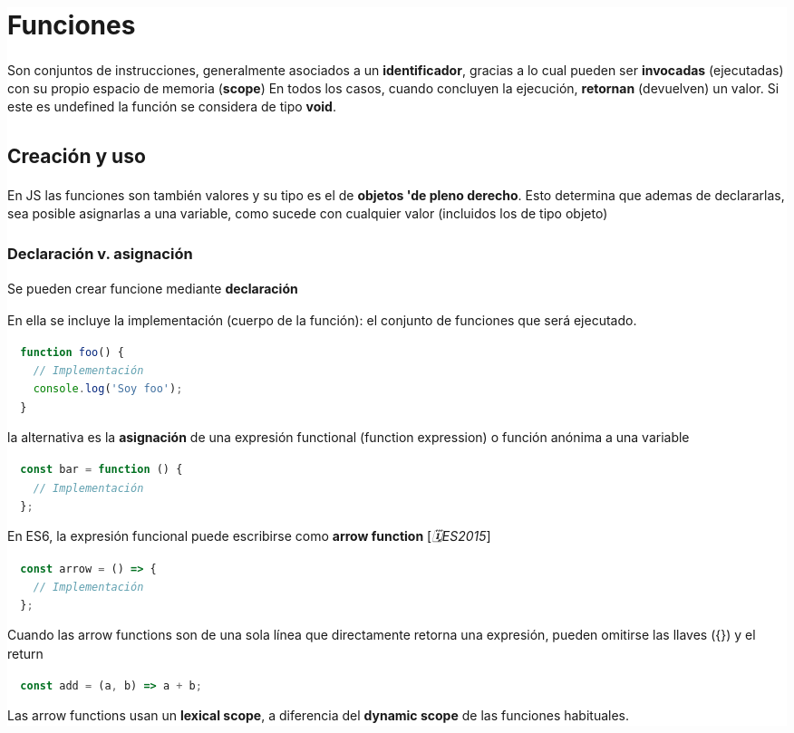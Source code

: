 # Funciones

Son conjuntos de instrucciones,
generalmente asociados a un **identificador**,
gracias a lo cual pueden ser **invocadas** (ejecutadas)
con su propio espacio de memoria (**scope**)
En todos los casos, cuando concluyen la ejecución,
**retornan** (devuelven) un valor.
Si este es undefined la función se considera de tipo **void**.

## Creación y uso

En JS las funciones son también valores y su tipo es el de **objetos 'de pleno derecho**.
Esto determina que ademas de declararlas, sea posible asignarlas a una variable, como sucede con cualquier valor (incluidos los de tipo objeto)

### Declaración v. asignación

Se pueden crear funcione mediante **declaración**

En ella se incluye la implementación (cuerpo de la función): el conjunto de funciones que será ejecutado.

```js
  function foo() {
    // Implementación
    console.log('Soy foo');
  }
```

la alternativa es la **asignación** de una expresión functional (function expression) o función anónima a una variable

```js
  const bar = function () {
    // Implementación
  };
```

En ES6, la expresión funcional puede escribirse como **arrow function** [_🗓️ES2015_]

```js
  const arrow = () => {
    // Implementación
  };
```

Cuando las arrow functions son de una sola línea que directamente retorna una expresión, pueden omitirse las llaves ({}) y el return

```js
  const add = (a, b) => a + b;
```

Las arrow functions usan un **lexical scope**, a diferencia del **dynamic scope** de las funciones habituales.
